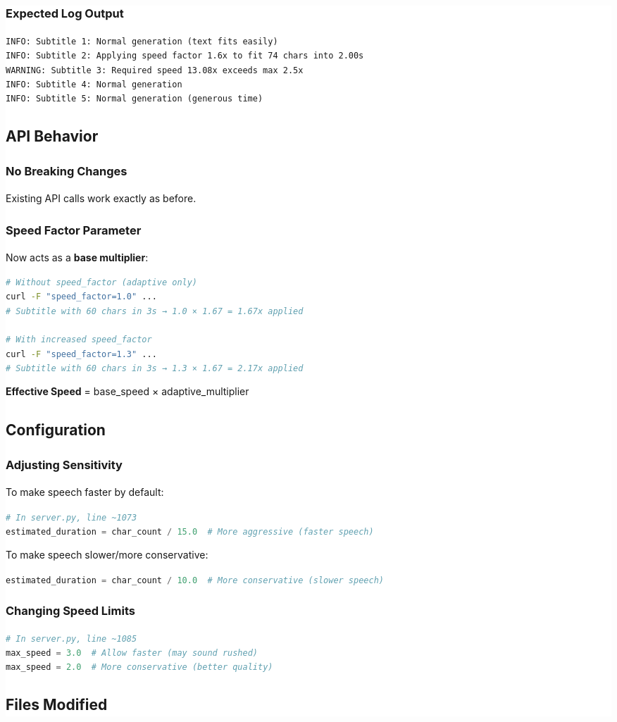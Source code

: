 ### Expected Log Output
```
INFO: Subtitle 1: Normal generation (text fits easily)
INFO: Subtitle 2: Applying speed factor 1.6x to fit 74 chars into 2.00s
WARNING: Subtitle 3: Required speed 13.08x exceeds max 2.5x
INFO: Subtitle 4: Normal generation
INFO: Subtitle 5: Normal generation (generous time)
```

## API Behavior

### No Breaking Changes
Existing API calls work exactly as before.

### Speed Factor Parameter
Now acts as a **base multiplier**:

```bash
# Without speed_factor (adaptive only)
curl -F "speed_factor=1.0" ...
# Subtitle with 60 chars in 3s → 1.0 × 1.67 = 1.67x applied

# With increased speed_factor
curl -F "speed_factor=1.3" ...
# Subtitle with 60 chars in 3s → 1.3 × 1.67 = 2.17x applied
```

**Effective Speed** = base_speed × adaptive_multiplier

## Configuration

### Adjusting Sensitivity

To make speech faster by default:
```python
# In server.py, line ~1073
estimated_duration = char_count / 15.0  # More aggressive (faster speech)
```

To make speech slower/more conservative:
```python
estimated_duration = char_count / 10.0  # More conservative (slower speech)
```

### Changing Speed Limits

```python
# In server.py, line ~1085
max_speed = 3.0  # Allow faster (may sound rushed)
max_speed = 2.0  # More conservative (better quality)
```

## Files Modified
